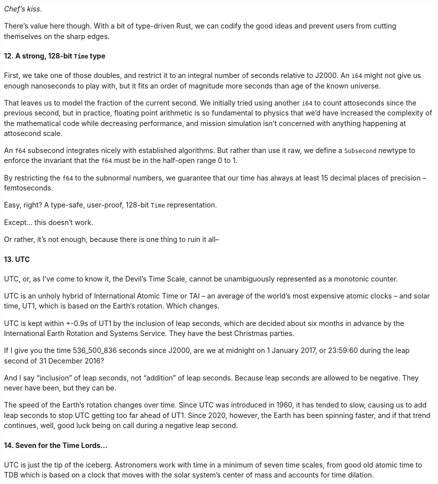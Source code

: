 _Chef’s kiss_.

There’s value here though. With a bit of type-driven Rust, we can codify the good ideas and prevent users from cutting themselves on the sharp edges.

#### 12. A strong, 128-bit `Time` type

First, we take one of those doubles, and restrict it to an integral number of seconds relative to J2000. An `i64` might not give us enough nanoseconds to play with, but it fits an order of magnitude more seconds than age of the known universe.

That leaves us to model the fraction of the current second. We initially tried using another `i64` to count attoseconds since the previous second, but in practice, floating point arithmetic is so fundamental to physics that we’d have increased the complexity of the mathematical code while decreasing performance, and mission simulation isn’t concerned with anything happening at attosecond scale.

An `f64` subsecond integrates nicely with established algorithms. But rather than use it raw, we define a `Subsecond` newtype to enforce the invariant that the `f64` must be in the half-open range 0 to 1.

By restricting the `f64` to the subnormal numbers, we guarantee that our time has always at least 15 decimal places of precision – femtoseconds.

Easy, right? A type-safe, user-proof, 128-bit `Time` representation.

Except… this doesn’t work.

Or rather, it’s not enough, because there is one thing to ruin it all–

#### 13. UTC

UTC, or, as I’ve come to know it, the Devil’s Time Scale, cannot be unambiguously represented as a monotonic counter.

UTC is an unholy hybrid of International Atomic Time or TAI – an average of the world’s most expensive atomic clocks – and solar time, UT1, which is based on the Earth’s rotation. Which changes.

UTC is kept within +-0.9s of UT1 by the inclusion of leap seconds, which are decided about six months in advance by the International Earth Rotation and Systems Service. They have the best Christmas parties.

If I give you the time 536_500_836 seconds since J2000, are we at midnight on 1 January 2017, or 23:59:60 during the leap second of 31 December 2016?

And I say “inclusion” of leap seconds, not “addition” of leap seconds. Because leap seconds are allowed to be negative. They never have been, but they can be.

The speed of the Earth’s rotation changes over time. Since UTC was introduced in 1960, it has tended to slow, causing us to add leap seconds to stop UTC getting too far ahead of UT1. Since 2020, however, the Earth has been spinning faster, and if that trend continues, well, good luck being on call during a negative leap second.

#### 14. Seven for the Time Lords…

UTC is just the tip of the iceberg. Astronomers work with time in a minimum of seven time scales, from good old atomic time to TDB which is based on a clock that moves with the solar system’s center of mass and accounts for time dilation.
